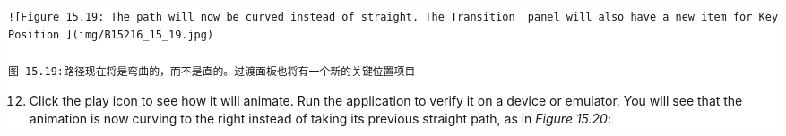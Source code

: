     ![Figure 15.19: The path will now be curved instead of straight. The Transition  panel will also have a new item for KeyPosition ](img/B15216_15_19.jpg)

    图 15.19:路径现在将是弯曲的，而不是直的。过渡面板也将有一个新的关键位置项目

12.  Click the play icon to see how it will animate. Run the application to verify it on a device or emulator. You will see that the animation is now curving to the right instead of taking its previous straight path, as in *Figure 15.20*:

